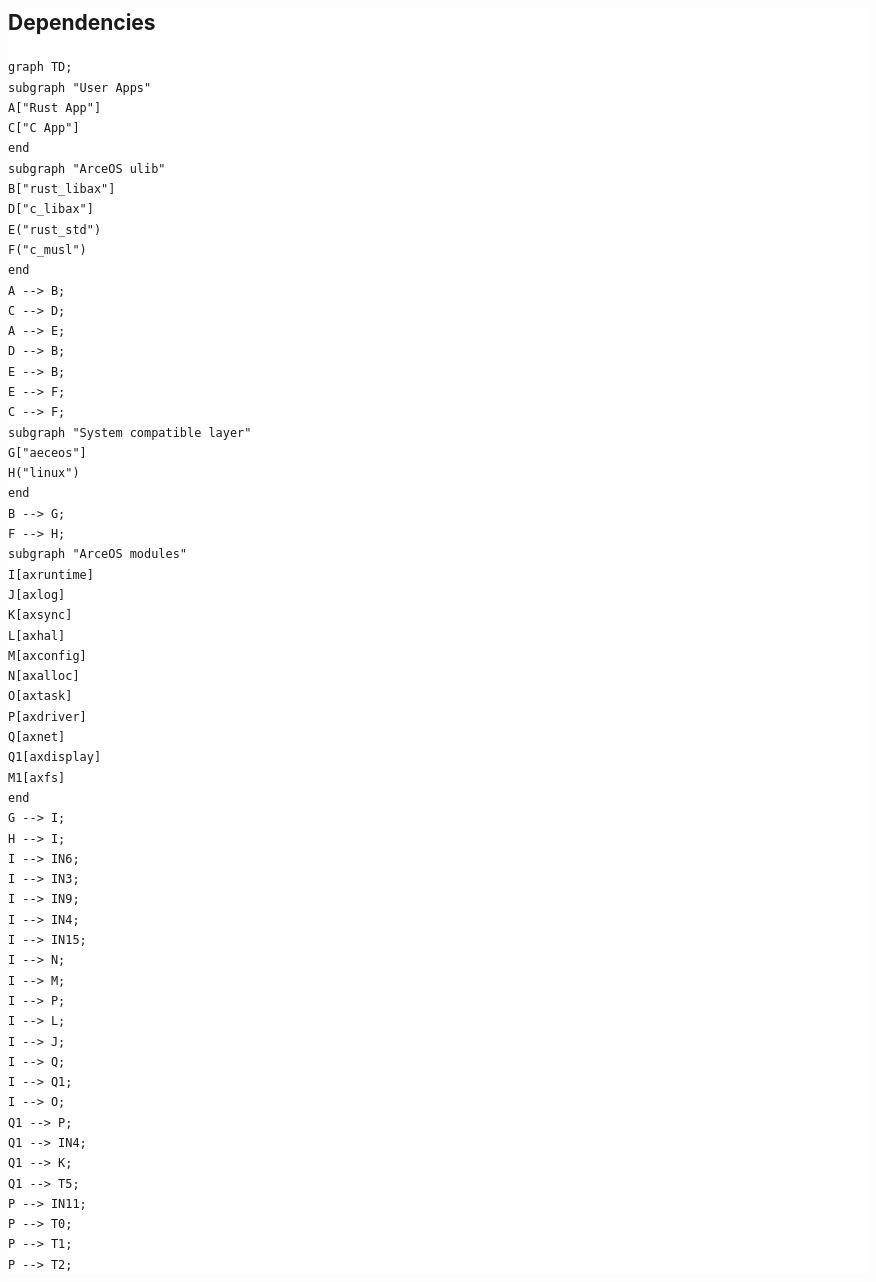 ## Dependencies

```mermaid
graph TD;
subgraph "User Apps"
A["Rust App"]
C["C App"]
end
subgraph "ArceOS ulib"
B["rust_libax"]
D["c_libax"]
E("rust_std")
F("c_musl")
end
A --> B;
C --> D;
A --> E;
D --> B;
E --> B;
E --> F;
C --> F;
subgraph "System compatible layer"
G["aeceos"]
H("linux")
end
B --> G;
F --> H;
subgraph "ArceOS modules"
I[axruntime]
J[axlog]
K[axsync]
L[axhal]
M[axconfig]
N[axalloc]
O[axtask]
P[axdriver]
Q[axnet]
Q1[axdisplay]
M1[axfs]
end
G --> I;
H --> I;
I --> IN6;
I --> IN3;
I --> IN9;
I --> IN4;
I --> IN15;
I --> N;
I --> M;
I --> P;
I --> L;
I --> J;
I --> Q;
I --> Q1;
I --> O;
Q1 --> P;
Q1 --> IN4;
Q1 --> K;
Q1 --> T5;
P --> IN11;
P --> T0;
P --> T1;
P --> T2;
```